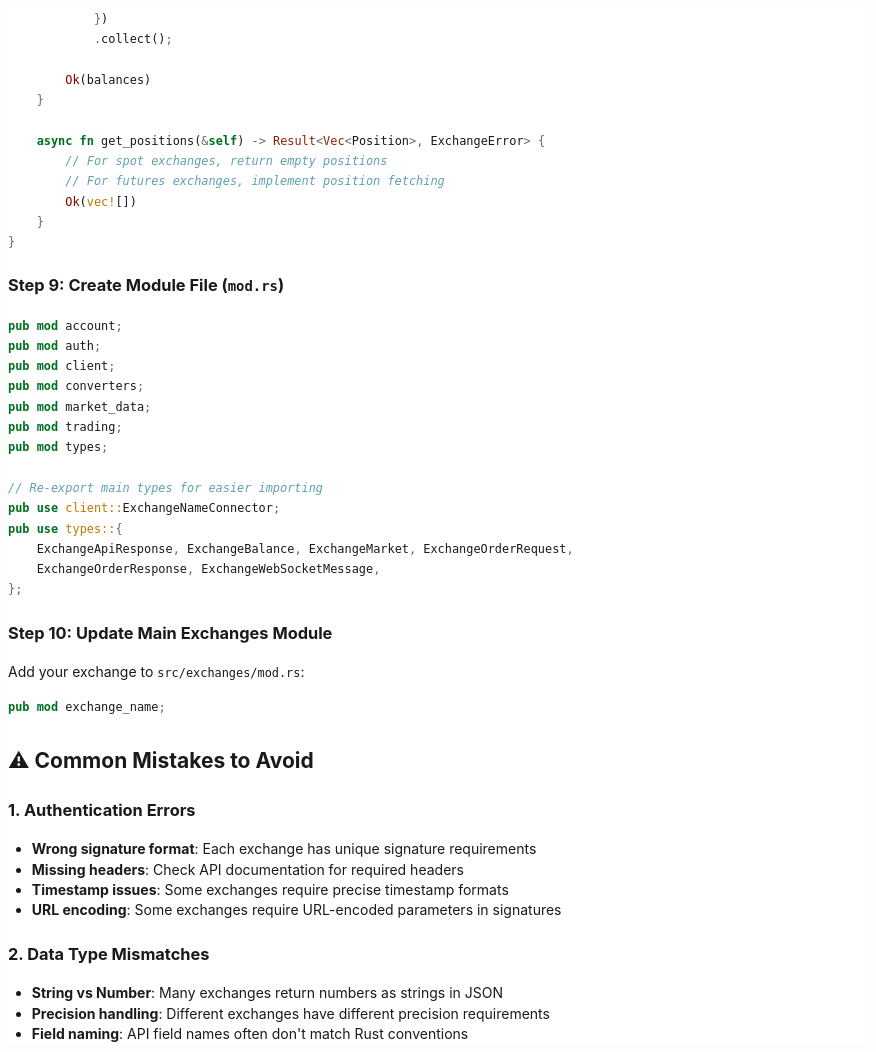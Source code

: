```rust
            })
            .collect();

        Ok(balances)
    }

    async fn get_positions(&self) -> Result<Vec<Position>, ExchangeError> {
        // For spot exchanges, return empty positions
        // For futures exchanges, implement position fetching
        Ok(vec![])
    }
}
```

### Step 9: Create Module File (`mod.rs`)

```rust
pub mod account;
pub mod auth;
pub mod client;
pub mod converters;
pub mod market_data;
pub mod trading;
pub mod types;

// Re-export main types for easier importing
pub use client::ExchangeNameConnector;
pub use types::{
    ExchangeApiResponse, ExchangeBalance, ExchangeMarket, ExchangeOrderRequest,
    ExchangeOrderResponse, ExchangeWebSocketMessage,
};
```

### Step 10: Update Main Exchanges Module

Add your exchange to `src/exchanges/mod.rs`:

```rust
pub mod exchange_name;
```

## ⚠️ Common Mistakes to Avoid

### 1. Authentication Errors
- **Wrong signature format**: Each exchange has unique signature requirements
- **Missing headers**: Check API documentation for required headers
- **Timestamp issues**: Some exchanges require precise timestamp formats
- **URL encoding**: Some exchanges require URL-encoded parameters in signatures

### 2. Data Type Mismatches
- **String vs Number**: Many exchanges return numbers as strings in JSON
- **Precision handling**: Different exchanges have different precision requirements
- **Field naming**: API field names often don't match Rust conventions
